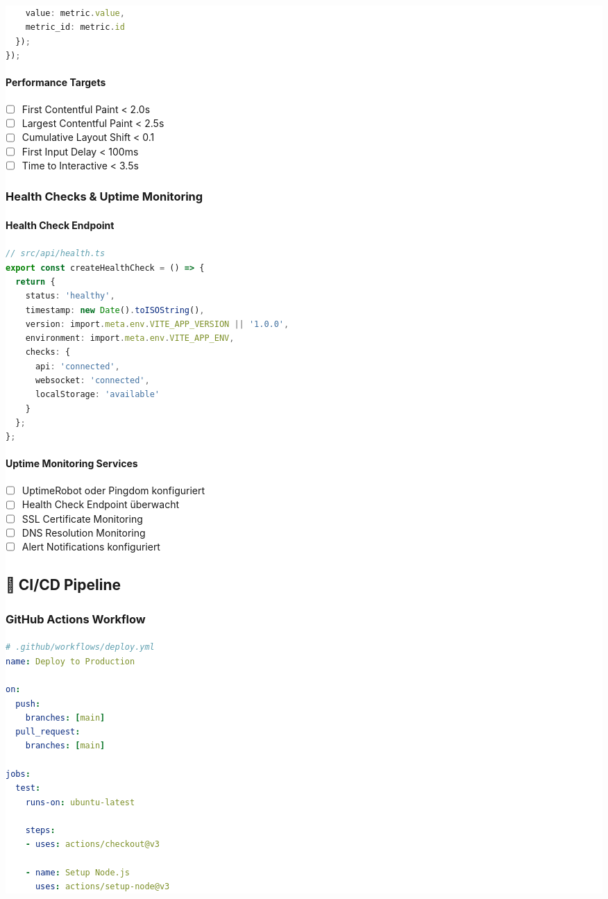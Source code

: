 ```typescript
    value: metric.value,
    metric_id: metric.id
  });
});
```

#### Performance Targets
- [ ] First Contentful Paint < 2.0s
- [ ] Largest Contentful Paint < 2.5s
- [ ] Cumulative Layout Shift < 0.1
- [ ] First Input Delay < 100ms
- [ ] Time to Interactive < 3.5s

### Health Checks & Uptime Monitoring

#### Health Check Endpoint
```typescript
// src/api/health.ts
export const createHealthCheck = () => {
  return {
    status: 'healthy',
    timestamp: new Date().toISOString(),
    version: import.meta.env.VITE_APP_VERSION || '1.0.0',
    environment: import.meta.env.VITE_APP_ENV,
    checks: {
      api: 'connected',
      websocket: 'connected',
      localStorage: 'available'
    }
  };
};
```

#### Uptime Monitoring Services
- [ ] UptimeRobot oder Pingdom konfiguriert
- [ ] Health Check Endpoint überwacht
- [ ] SSL Certificate Monitoring
- [ ] DNS Resolution Monitoring
- [ ] Alert Notifications konfiguriert

## 🔄 CI/CD Pipeline

### GitHub Actions Workflow

```yaml
# .github/workflows/deploy.yml
name: Deploy to Production

on:
  push:
    branches: [main]
  pull_request:
    branches: [main]

jobs:
  test:
    runs-on: ubuntu-latest
    
    steps:
    - uses: actions/checkout@v3
    
    - name: Setup Node.js
      uses: actions/setup-node@v3
```